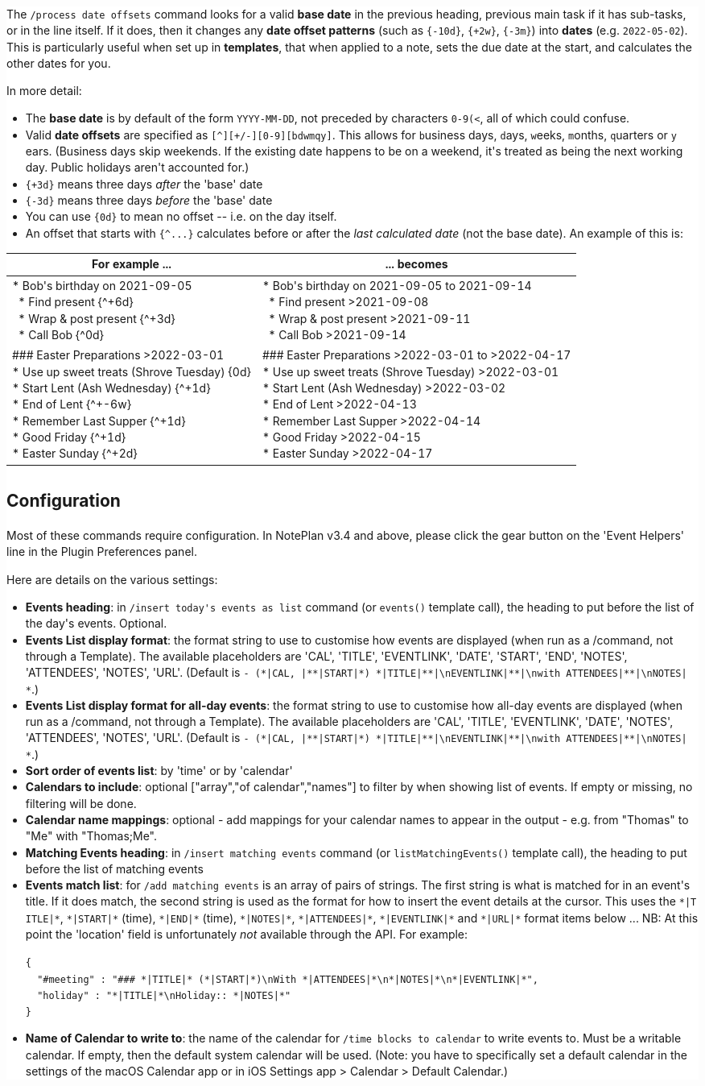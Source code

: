 The `/process date offsets` command looks for a valid **base date** in the previous heading, previous main task if it has sub-tasks, or in the line itself. If it does, then it changes any **date offset patterns** (such as `{-10d}`, `{+2w}`, `{-3m}`) into **dates** (e.g. `2022-05-02`). This is particularly useful when set up in **templates**, that when applied to a note, sets the due date at the start, and calculates the other dates for you.

In more detail:
- The **base date** is by default of the form `YYYY-MM-DD`, not preceded by characters `0-9(<`, all of which could confuse.
- Valid **date offsets** are specified as `[^][+/-][0-9][bdwmqy]`. This allows for `b`usiness days,  `d`ays, `w`eeks, `m`onths, `q`uarters or `y`ears. (Business days skip weekends. If the existing date happens to be on a weekend, it's treated as being the next working day. Public holidays aren't accounted for.)  
- `{+3d}` means three days _after_ the 'base' date
- `{-3d}` means three days _before_ the 'base' date
- You can use `{0d}` to mean no offset -- i.e. on the day itself.
- An offset that starts with `{^...}` calculates before or after the _last calculated date_ (not the base date).  An example of this is:

| For example ...                                                                                                                                                                        | ... becomes                                                                                                                                                                                                 |
| --------------------------------------------------------------------------------------------------------------------------------------------------------------------------------------- | ----------------------------------------------------------------------------------------------------------------------------------------------------------------------------------------------------------- |
| \* Bob's birthday on 2021-09-05<br />&nbsp;&nbsp;\* Find present {^+6d}<br />&nbsp;&nbsp;\* Wrap & post present {^+3d} <br />&nbsp;&nbsp;\* Call Bob {^0d}   | \* Bob's birthday on 2021-09-05 to 2021-09-14<br />&nbsp;&nbsp;\* Find present >2021-09-08<br />&nbsp;&nbsp;\* Wrap & post present >2021-09-11<br />&nbsp;&nbsp;\* Call Bob >2021-09-14 |
| \#\#\# Easter Preparations >2022-03-01<br />\* Use up sweet treats (Shrove Tuesday) {0d}<br />\* Start Lent (Ash Wednesday) {^+1d}<br />\* End of Lent {^+-6w}<br />\* Remember Last Supper {^+1d} <br />\* Good Friday {^+1d} <br />\* Easter Sunday {^+2d} | \#\#\# Easter Preparations >2022-03-01 to >2022-04-17<br />\* Use up sweet treats (Shrove Tuesday) >2022-03-01<br />\* Start Lent (Ash Wednesday) >2022-03-02<br />\* End of Lent >2022-04-13<br />\* Remember Last Supper >2022-04-14<br />\* Good Friday >2022-04-15<br />\* Easter Sunday >2022-04-17 |

## Configuration
Most of these commands require configuration. In NotePlan v3.4 and above, please click the gear button on the 'Event Helpers' line in the Plugin Preferences panel.

Here are details on the various settings:

- **Events heading**: in `/insert today's events as list` command (or `events()` template call), the heading to put before the list of the day's events. Optional.
- **Events List display format**: the format string to use to customise how events are displayed (when run as a /command, not through a Template). The available placeholders are 'CAL', 'TITLE', 'EVENTLINK', 'DATE', 'START', 'END', 'NOTES', 'ATTENDEES', 'NOTES', 'URL'.  (Default is `- (*|CAL, |**|START|*) *|TITLE|**|\nEVENTLINK|**|\nwith ATTENDEES|**|\nNOTES|*`.)
- **Events List display format for all-day events**: the format string to use to customise how all-day events are displayed (when run as a /command, not through a Template). The available placeholders are 'CAL', 'TITLE', 'EVENTLINK', 'DATE', 'NOTES', 'ATTENDEES', 'NOTES', 'URL'. (Default is `- (*|CAL, |**|START|*) *|TITLE|**|\nEVENTLINK|**|\nwith ATTENDEES|**|\nNOTES|*`.)
- **Sort order of events list**: by 'time' or by 'calendar'
- **Calendars to include**: optional ["array","of calendar","names"] to filter by when showing list of events. If empty or missing, no filtering will be done.
- **Calendar name mappings**: optional - add mappings for your calendar names to appear in the output - e.g. from "Thomas" to "Me" with "Thomas;Me".
- **Matching Events heading**: in `/insert matching events` command (or `listMatchingEvents()` template call), the heading to put before the list of matching events
- **Events match list**: for `/add matching events` is an array of pairs of strings. The first string is what is matched for in an event's title. If it does match, the second string is used as the format for how to insert the event details at the cursor.  This uses the `*|TITLE|*`, `*|START|*` (time), `*|END|*` (time), `*|NOTES|*`, `*|ATTENDEES|*`, `*|EVENTLINK|*` and `*|URL|*` format items below ...  NB: At this point the 'location' field is unfortunately _not_ available through the API.
For example:
  ```jsonc
  {
    "#meeting" : "### *|TITLE|* (*|START|*)\nWith *|ATTENDEES|*\n*|NOTES|*\n*|EVENTLINK|*",
    "holiday" : "*|TITLE|*\nHoliday:: *|NOTES|*"
  }
  ```
- **Name of Calendar to write to**: the name of the calendar for `/time blocks to calendar` to write events to. Must be a writable calendar. If empty, then the default system calendar will be used. (Note: you have to specifically set a default calendar in the settings of the macOS Calendar app or in iOS Settings app > Calendar > Default Calendar.)